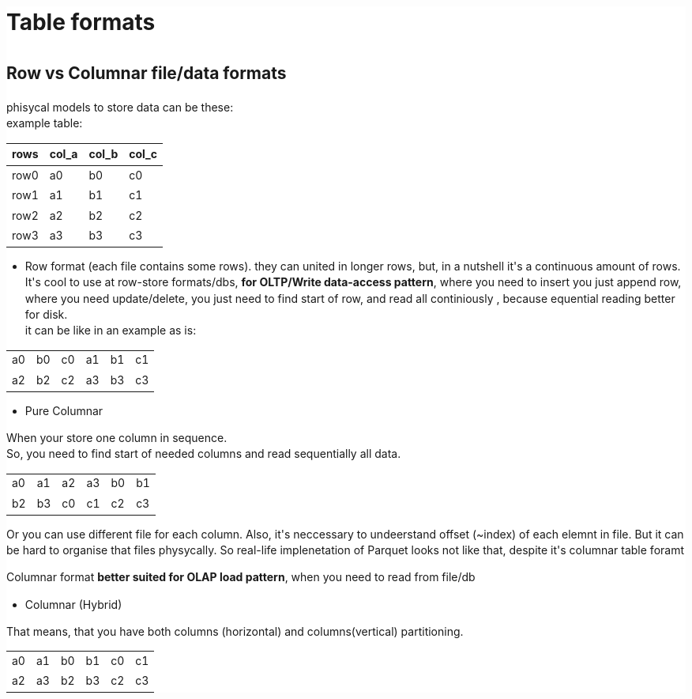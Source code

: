 # Table formats

## Row vs Columnar file/data formats 

phisycal models to store data can be these:<br>
example table:<br>

|rows|col_a|col_b|col_c|
|----|-----|-----|-----|
|row0| a0  | b0  | c0  |
|row1| a1  | b1  | c1  |
|row2| a2  | b2  | c2  |
|row3| a3  | b3  | c3  |

- Row format (each file contains some rows). they can united in longer rows, but, in a nutshell it's a continuous amount of rows.<br>
It's cool to use at row-store formats/dbs, **for OLTP/Write data-access pattern**, where you need to insert you just append row, where you need update/delete, you just need to find start of row, and read all continiously , because equential reading better for disk.<br>
it can be like in an example as is:

|     |     |     |     |     |     |
|-----|-----|-----|-----|-----|-----|
| a0  | b0  | c0  |	a1  | b1  | c1  |
| a2  | b2  | c2  | a3  | b3  | c3  |


- Pure Columnar

When your store one column in sequence.<br>
So, you need to find start of needed columns and read sequentially all data.<br>

|     |     |     |     |     |     |
|-----|-----|-----|-----|-----|-----|
| a0  | a1  | a2  |	a3  | b0  | b1  |
| b2  | b3  | c0  | c1  | c2  | c3  |

Or you can use different file for each column. Also, it's neccessary to undeerstand offset (~index) of each elemnt in file.
But it can be hard to organise that files physycally. So real-life implenetation of Parquet looks not like that, despite it's columnar table foramt

Columnar format **better suited for OLAP load pattern**, when you need to read from file/db

- Columnar (Hybrid)

That means, that you have both columns (horizontal) and columns(vertical) partitioning.

|     |     |     |     |     |     |
|-----|-----|-----|-----|-----|-----|
| a0  | a1  | b0  |	b1  | c0  | c1  |
| a2  | a3  | b2  | b3  | c2  | c3  |
